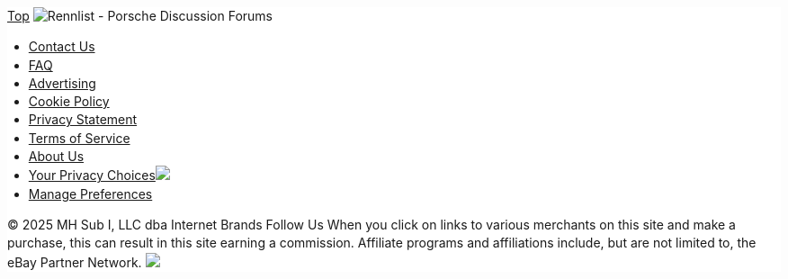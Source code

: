 [Top](https://rennlist.com/forums/cayenne-9y0-2019/<https:/rennlist.com/forums/cayenne-9y0-2019/1457466-changes-in-porsche-management.html#top>)
![Rennlist - Porsche Discussion Forums](https://rennlist.com/assets/images/sites/rennlist.com/logo.svg?v=393935)
  * [Contact Us](https://rennlist.com/forums/cayenne-9y0-2019/<https:/rennlist.com/forums/sendmessage.php>)
  * [FAQ](https://rennlist.com/forums/cayenne-9y0-2019/<https:/rennlist.com/forums/faq.php>)
  * [Advertising](https://rennlist.com/forums/cayenne-9y0-2019/<https:/www.internetbrandsauto.com/contact>)
  * [Cookie Policy](https://rennlist.com/forums/cayenne-9y0-2019/<https:/www.internetbrands.com/privacy/cookie-policy.html>)
  * [Privacy Statement](https://rennlist.com/forums/cayenne-9y0-2019/<https:/www.internetbrands.com/privacy/privacy-main.html>)
  * [Terms of Service](https://rennlist.com/forums/cayenne-9y0-2019/<https:/www.internetbrands.com/ibterms/>)
  * [About Us](https://rennlist.com/forums/cayenne-9y0-2019/<https:/rennlist.com/forums/about-us/>)
  * [Your Privacy Choices![](https://rennlist.com/assets/images/privacyoptions29x14.png)](https://rennlist.com/forums/cayenne-9y0-2019/<javascript:void\(0\);>)
  * [Manage Preferences](https://rennlist.com/forums/cayenne-9y0-2019/<javascript:void\(0\);>)


© 2025 MH Sub I, LLC dba Internet Brands
Follow Us [](https://rennlist.com/forums/cayenne-9y0-2019/<https:/www.facebook.com/Rennlist/>) [](https://rennlist.com/forums/cayenne-9y0-2019/<https:/twitter.com/rennlistforums>) [](https://rennlist.com/forums/cayenne-9y0-2019/<https:/www.instagram.com/rennlist>)
When you click on links to various merchants on this site and make a purchase, this can result in this site earning a commission. Affiliate programs and affiliations include, but are not limited to, the eBay Partner Network.
![](https://cdn.ibautomotive.com/images/ibautomotive.gif)

